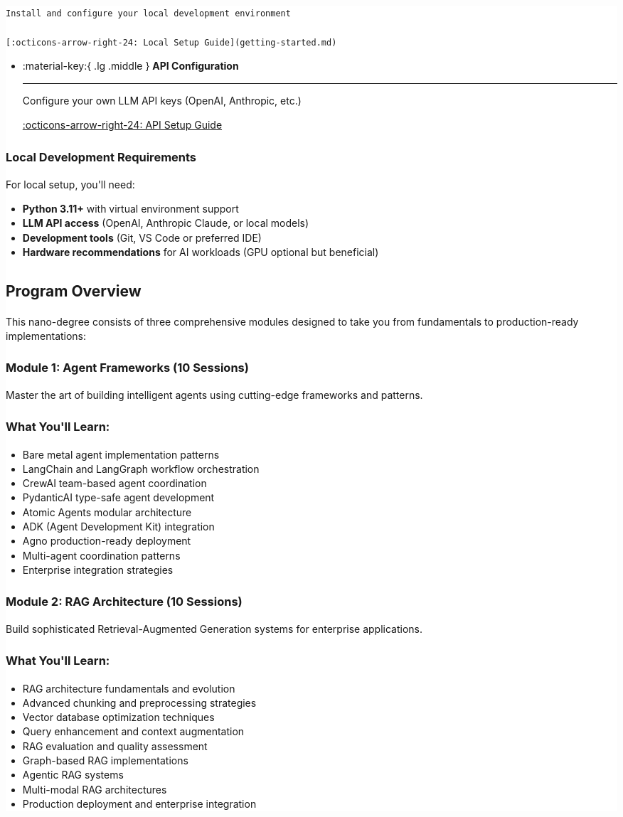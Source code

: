     Install and configure your local development environment

    [:octicons-arrow-right-24: Local Setup Guide](getting-started.md)

-   :material-key:{ .lg .middle } **API Configuration**

    ---

    Configure your own LLM API keys (OpenAI, Anthropic, etc.)

    [:octicons-arrow-right-24: API Setup Guide](getting-started.md#api-setup)

</div>

### Local Development Requirements

For local setup, you'll need:
- **Python 3.11+** with virtual environment support
- **LLM API access** (OpenAI, Anthropic Claude, or local models)
- **Development tools** (Git, VS Code or preferred IDE)
- **Hardware recommendations** for AI workloads (GPU optional but beneficial)

</div>

## Program Overview

This nano-degree consists of three comprehensive modules designed to take you from fundamentals to production-ready implementations:

### Module 1: Agent Frameworks (10 Sessions)
Master the art of building intelligent agents using cutting-edge frameworks and patterns.

### What You'll Learn:
- Bare metal agent implementation patterns
- LangChain and LangGraph workflow orchestration
- CrewAI team-based agent coordination
- PydanticAI type-safe agent development
- Atomic Agents modular architecture
- ADK (Agent Development Kit) integration
- Agno production-ready deployment
- Multi-agent coordination patterns
- Enterprise integration strategies

### Module 2: RAG Architecture (10 Sessions)
Build sophisticated Retrieval-Augmented Generation systems for enterprise applications.

### What You'll Learn:
- RAG architecture fundamentals and evolution
- Advanced chunking and preprocessing strategies
- Vector database optimization techniques
- Query enhancement and context augmentation
- RAG evaluation and quality assessment
- Graph-based RAG implementations
- Agentic RAG systems
- Multi-modal RAG architectures
- Production deployment and enterprise integration
